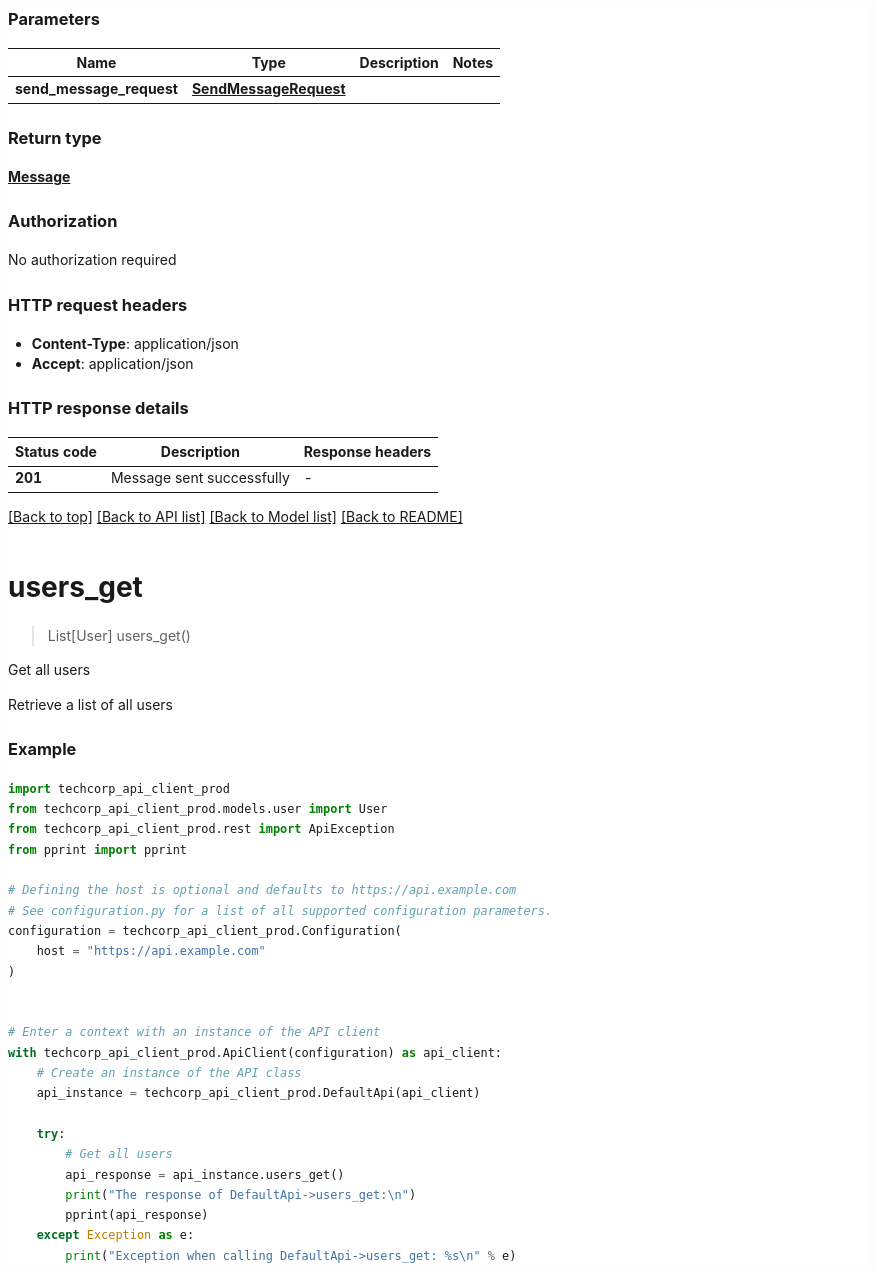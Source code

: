 

### Parameters


Name | Type | Description  | Notes
------------- | ------------- | ------------- | -------------
 **send_message_request** | [**SendMessageRequest**](SendMessageRequest.md)|  | 

### Return type

[**Message**](Message.md)

### Authorization

No authorization required

### HTTP request headers

 - **Content-Type**: application/json
 - **Accept**: application/json

### HTTP response details

| Status code | Description | Response headers |
|-------------|-------------|------------------|
**201** | Message sent successfully |  -  |

[[Back to top]](#) [[Back to API list]](../README.md#documentation-for-api-endpoints) [[Back to Model list]](../README.md#documentation-for-models) [[Back to README]](../README.md)

# **users_get**
> List[User] users_get()

Get all users

Retrieve a list of all users

### Example


```python
import techcorp_api_client_prod
from techcorp_api_client_prod.models.user import User
from techcorp_api_client_prod.rest import ApiException
from pprint import pprint

# Defining the host is optional and defaults to https://api.example.com
# See configuration.py for a list of all supported configuration parameters.
configuration = techcorp_api_client_prod.Configuration(
    host = "https://api.example.com"
)


# Enter a context with an instance of the API client
with techcorp_api_client_prod.ApiClient(configuration) as api_client:
    # Create an instance of the API class
    api_instance = techcorp_api_client_prod.DefaultApi(api_client)

    try:
        # Get all users
        api_response = api_instance.users_get()
        print("The response of DefaultApi->users_get:\n")
        pprint(api_response)
    except Exception as e:
        print("Exception when calling DefaultApi->users_get: %s\n" % e)
```